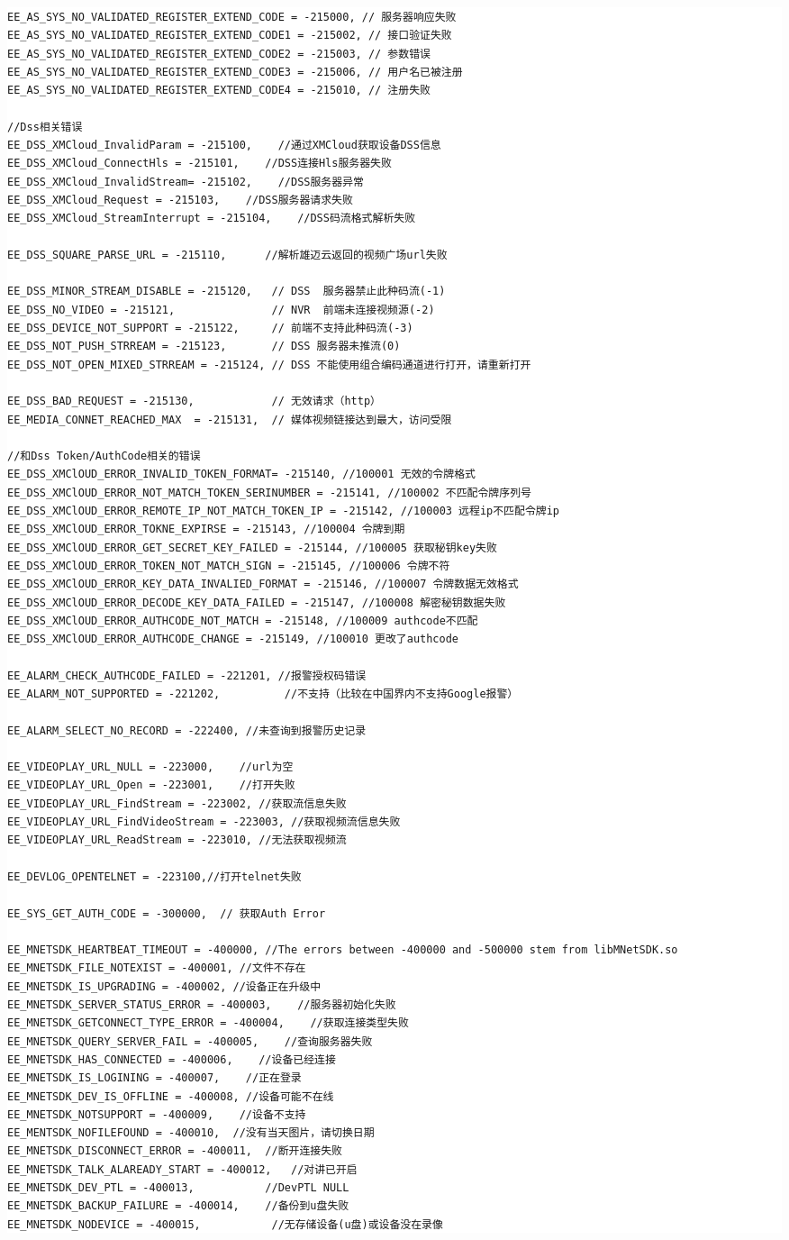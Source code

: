     EE_AS_SYS_NO_VALIDATED_REGISTER_EXTEND_CODE = -215000, // 服务器响应失败
    EE_AS_SYS_NO_VALIDATED_REGISTER_EXTEND_CODE1 = -215002, // 接口验证失败
    EE_AS_SYS_NO_VALIDATED_REGISTER_EXTEND_CODE2 = -215003, // 参数错误
    EE_AS_SYS_NO_VALIDATED_REGISTER_EXTEND_CODE3 = -215006, // 用户名已被注册
    EE_AS_SYS_NO_VALIDATED_REGISTER_EXTEND_CODE4 = -215010, // 注册失败
    
    //Dss相关错误
    EE_DSS_XMCloud_InvalidParam = -215100,    //通过XMCloud获取设备DSS信息
    EE_DSS_XMCloud_ConnectHls = -215101,    //DSS连接Hls服务器失败
    EE_DSS_XMCloud_InvalidStream= -215102,    //DSS服务器异常
    EE_DSS_XMCloud_Request = -215103,    //DSS服务器请求失败
    EE_DSS_XMCloud_StreamInterrupt = -215104,    //DSS码流格式解析失败

    EE_DSS_SQUARE_PARSE_URL = -215110,      //解析雄迈云返回的视频广场url失败
    
    EE_DSS_MINOR_STREAM_DISABLE = -215120,   // DSS  服务器禁止此种码流(-1)
    EE_DSS_NO_VIDEO = -215121,               // NVR  前端未连接视频源(-2)
    EE_DSS_DEVICE_NOT_SUPPORT = -215122,     // 前端不支持此种码流(-3)
    EE_DSS_NOT_PUSH_STRREAM = -215123,       // DSS 服务器未推流(0)
    EE_DSS_NOT_OPEN_MIXED_STRREAM = -215124, // DSS 不能使用组合编码通道进行打开，请重新打开
    
    EE_DSS_BAD_REQUEST = -215130,            // 无效请求（http）
    EE_MEDIA_CONNET_REACHED_MAX  = -215131,  // 媒体视频链接达到最大，访问受限
    
    //和Dss Token/AuthCode相关的错误
    EE_DSS_XMClOUD_ERROR_INVALID_TOKEN_FORMAT= -215140, //100001 无效的令牌格式
    EE_DSS_XMClOUD_ERROR_NOT_MATCH_TOKEN_SERINUMBER = -215141, //100002 不匹配令牌序列号
    EE_DSS_XMClOUD_ERROR_REMOTE_IP_NOT_MATCH_TOKEN_IP = -215142, //100003 远程ip不匹配令牌ip
    EE_DSS_XMClOUD_ERROR_TOKNE_EXPIRSE = -215143, //100004 令牌到期
    EE_DSS_XMClOUD_ERROR_GET_SECRET_KEY_FAILED = -215144, //100005 获取秘钥key失败
    EE_DSS_XMClOUD_ERROR_TOKEN_NOT_MATCH_SIGN = -215145, //100006 令牌不符
    EE_DSS_XMClOUD_ERROR_KEY_DATA_INVALIED_FORMAT = -215146, //100007 令牌数据无效格式
    EE_DSS_XMClOUD_ERROR_DECODE_KEY_DATA_FAILED = -215147, //100008 解密秘钥数据失败
    EE_DSS_XMClOUD_ERROR_AUTHCODE_NOT_MATCH = -215148, //100009 authcode不匹配
    EE_DSS_XMClOUD_ERROR_AUTHCODE_CHANGE = -215149, //100010 更改了authcode

    EE_ALARM_CHECK_AUTHCODE_FAILED = -221201, //报警授权码错误
    EE_ALARM_NOT_SUPPORTED = -221202,          //不支持（比较在中国界内不支持Google报警）
    
    EE_ALARM_SELECT_NO_RECORD = -222400, //未查询到报警历史记录
    
    EE_VIDEOPLAY_URL_NULL = -223000,    //url为空
    EE_VIDEOPLAY_URL_Open = -223001,    //打开失败
    EE_VIDEOPLAY_URL_FindStream = -223002, //获取流信息失败
    EE_VIDEOPLAY_URL_FindVideoStream = -223003, //获取视频流信息失败
    EE_VIDEOPLAY_URL_ReadStream = -223010, //无法获取视频流
    
    EE_DEVLOG_OPENTELNET = -223100,//打开telnet失败
    
    EE_SYS_GET_AUTH_CODE = -300000,  // 获取Auth Error
    
    EE_MNETSDK_HEARTBEAT_TIMEOUT = -400000, //The errors between -400000 and -500000 stem from libMNetSDK.so
    EE_MNETSDK_FILE_NOTEXIST = -400001, //文件不存在
    EE_MNETSDK_IS_UPGRADING = -400002, //设备正在升级中
    EE_MNETSDK_SERVER_STATUS_ERROR = -400003,    //服务器初始化失败
    EE_MNETSDK_GETCONNECT_TYPE_ERROR = -400004,    //获取连接类型失败
    EE_MNETSDK_QUERY_SERVER_FAIL = -400005,    //查询服务器失败
    EE_MNETSDK_HAS_CONNECTED = -400006,    //设备已经连接
    EE_MNETSDK_IS_LOGINING = -400007,    //正在登录
    EE_MNETSDK_DEV_IS_OFFLINE = -400008, //设备可能不在线
    EE_MNETSDK_NOTSUPPORT = -400009,    //设备不支持
    EE_MENTSDK_NOFILEFOUND = -400010,  //没有当天图片，请切换日期
    EE_MNETSDK_DISCONNECT_ERROR = -400011,  //断开连接失败
    EE_MNETSDK_TALK_ALAREADY_START = -400012,   //对讲已开启
    EE_MNETSDK_DEV_PTL = -400013,           //DevPTL NULL
    EE_MNETSDK_BACKUP_FAILURE = -400014,    //备份到u盘失败
    EE_MNETSDK_NODEVICE = -400015,           //无存储设备(u盘)或设备没在录像